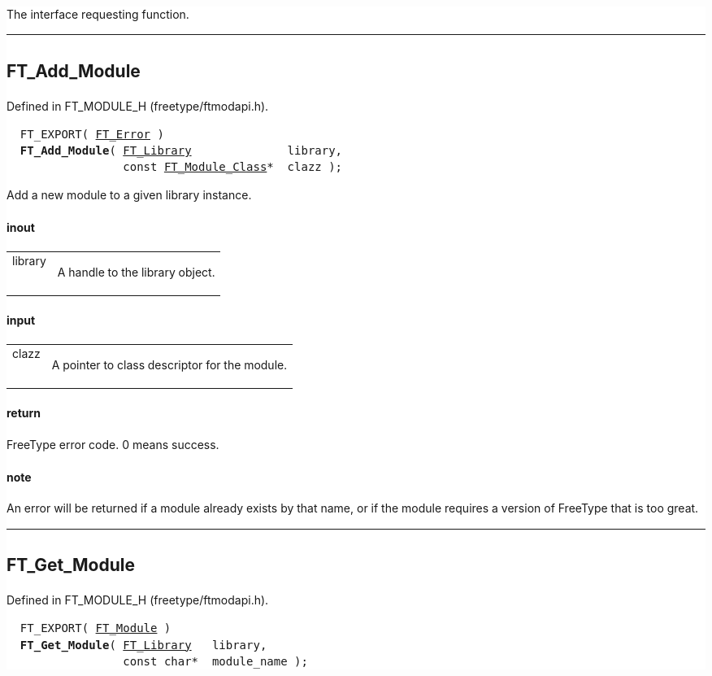 <p>The interface requesting function.</p>
</td></tr>
</table>

<hr />

## FT_Add_Module

Defined in FT_MODULE_H (freetype/ftmodapi.h).

<div class = "codehilite">
<pre>
  FT_EXPORT( <a href="../ft2-basic_types/#ft_error">FT_Error</a> )
  <b>FT_Add_Module</b>( <a href="../ft2-base_interface/#ft_library">FT_Library</a>              library,
                 <span class="keyword">const</span> <a href="../ft2-module_management/#ft_module_class">FT_Module_Class</a>*  clazz );
</pre>
</div>


Add a new module to a given library instance.

<h4>inout</h4>
<table class="fields">
<tr><td class="val" id="library">library</td><td class="desc">
<p>A handle to the library object.</p>
</td></tr>
</table>

<h4>input</h4>
<table class="fields">
<tr><td class="val" id="clazz">clazz</td><td class="desc">
<p>A pointer to class descriptor for the module.</p>
</td></tr>
</table>

<h4>return</h4>

FreeType error code. 0&nbsp;means success.

<h4>note</h4>

An error will be returned if a module already exists by that name, or if the module requires a version of FreeType that is too great.

<hr />

## FT_Get_Module

Defined in FT_MODULE_H (freetype/ftmodapi.h).

<div class = "codehilite">
<pre>
  FT_EXPORT( <a href="../ft2-module_management/#ft_module">FT_Module</a> )
  <b>FT_Get_Module</b>( <a href="../ft2-base_interface/#ft_library">FT_Library</a>   library,
                 <span class="keyword">const</span> <span class="keyword">char</span>*  module_name );
</pre>
</div>
